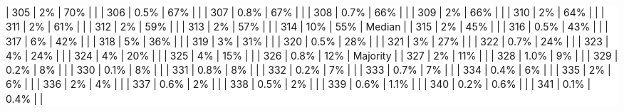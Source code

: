 | 305 | 2% | 70% |  |
| 306 | 0.5% | 67% |  |
| 307 | 0.8% | 67% |  |
| 308 | 0.7% | 66% |  |
| 309 | 2% | 66% |  |
| 310 | 2% | 64% |  |
| 311 | 2% | 61% |  |
| 312 | 2% | 59% |  |
| 313 | 2% | 57% |  |
| 314 | 10% | 55% | Median |
| 315 | 2% | 45% |  |
| 316 | 0.5% | 43% |  |
| 317 | 6% | 42% |  |
| 318 | 5% | 36% |  |
| 319 | 3% | 31% |  |
| 320 | 0.5% | 28% |  |
| 321 | 3% | 27% |  |
| 322 | 0.7% | 24% |  |
| 323 | 4% | 24% |  |
| 324 | 4% | 20% |  |
| 325 | 4% | 15% |  |
| 326 | 0.8% | 12% | Majority |
| 327 | 2% | 11% |  |
| 328 | 1.0% | 9% |  |
| 329 | 0.2% | 8% |  |
| 330 | 0.1% | 8% |  |
| 331 | 0.8% | 8% |  |
| 332 | 0.2% | 7% |  |
| 333 | 0.7% | 7% |  |
| 334 | 0.4% | 6% |  |
| 335 | 2% | 6% |  |
| 336 | 2% | 4% |  |
| 337 | 0.6% | 2% |  |
| 338 | 0.5% | 2% |  |
| 339 | 0.6% | 1.1% |  |
| 340 | 0.2% | 0.6% |  |
| 341 | 0.1% | 0.4% |  |